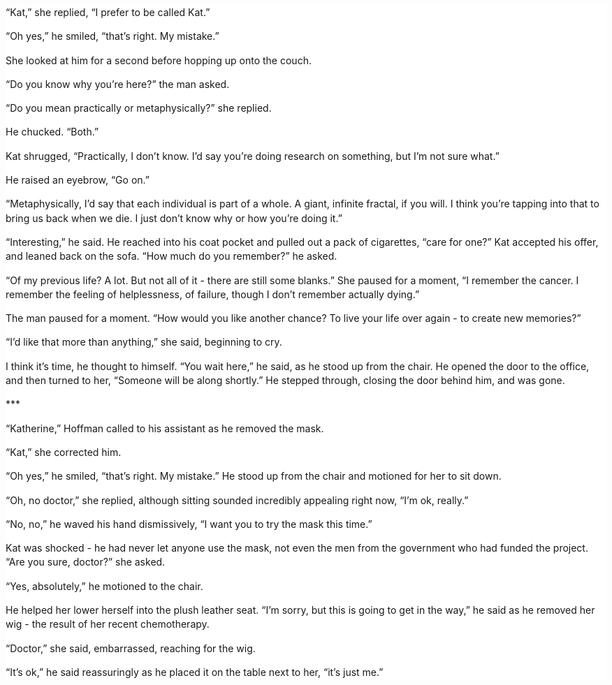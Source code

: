 “Kat,” she replied, “I prefer to be called Kat.”

“Oh yes,” he smiled, “that’s right. My mistake.”

She looked at him for a second before hopping up onto the couch.

“Do you know why you’re here?” the man asked.

“Do you mean practically or metaphysically?” she replied.

He chucked. “Both.”

Kat shrugged, “Practically, I don’t know. I’d say you’re doing research on something, but I’m not sure what.”

He raised an eyebrow, “Go on.”

“Metaphysically, I’d say that each individual is part of a whole. A giant, infinite fractal, if you will. I think you’re tapping into that to bring us back when we die. I just don’t know why or how you’re doing it.”

“Interesting,” he said. He reached into his coat pocket and pulled out a pack of cigarettes, “care for one?” Kat accepted his offer, and leaned back on the sofa. “How much do you remember?” he asked.

“Of my previous life? A lot. But not all of it - there are still some blanks.” She paused for a moment, “I remember the cancer. I remember the feeling of helplessness, of failure, though I don’t remember actually dying.”

The man paused for a moment. “How would you like another chance? To live your life over again - to create new memories?”

“I’d like that more than anything,” she said, beginning to cry.

I think it’s time, he thought to himself. “You wait here,” he said, as he stood up from the chair. He opened the door to the office, and then turned to her, “Someone will be along shortly.” He stepped through, closing the door behind him, and was gone.

\*\*\*

“Katherine,” Hoffman called to his assistant as he removed the mask.

“Kat,” she corrected him.

“Oh yes,” he smiled, “that’s right. My mistake.” He stood up from the chair and motioned for her to sit down.

“Oh, no doctor,” she replied, although sitting sounded incredibly appealing right now, “I’m ok, really.”

“No, no,” he waved his hand dismissively, “I want you to try the mask this time.”

Kat was shocked - he had never let anyone use the mask, not even the men from the government who had funded the project. “Are you sure, doctor?” she asked.

“Yes, absolutely,” he motioned to the chair.

He helped her lower herself into the plush leather seat. “I’m sorry, but this is going to get in the way,” he said as he removed her wig - the result of her recent chemotherapy.

“Doctor,” she said, embarrassed, reaching for the wig.

“It’s ok,” he said reassuringly as he placed it on the table next to her, “it’s just me.”
